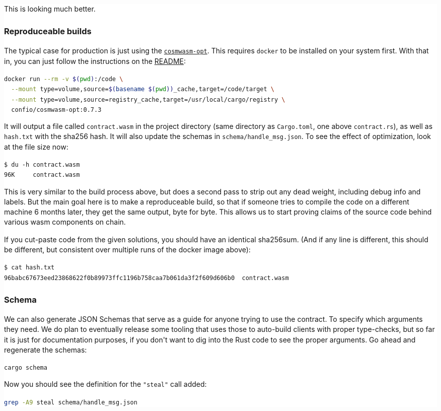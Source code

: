 This is looking much better.

### Reproduceable builds

The typical case for production is just using the [`cosmwasm-opt`](https://github.com/CosmWasm/cosmwasm-opt). This requires `docker` to be installed on your system first. With that in, you can just follow the instructions on the [README](https://github.com/CosmWasm/cosmwasm-opt/blob/v0.7.0/README.md):

```bash
docker run --rm -v $(pwd):/code \
  --mount type=volume,source=$(basename $(pwd))_cache,target=/code/target \
  --mount type=volume,source=registry_cache,target=/usr/local/cargo/registry \
  confio/cosmwasm-opt:0.7.3
```

It will output a file called `contract.wasm` in the project directory (same directory as `Cargo.toml`, one above `contract.rs`), as well as `hash.txt` with the sha256 hash. It will also update the schemas in `schema/handle_msg.json`. To see the effect of optimization, look at the file size now:

```text
$ du -h contract.wasm
96K     contract.wasm
```

This is very similar to the build process above, but does a second pass to strip out any dead weight, including debug info and labels.
But the main goal here is to make a reproduceable build, so that if someone tries to compile the code on a different machine 6 months later, they
get the same output, byte for byte. This allows us to start proving claims of the source code behind various wasm components on chain.

If you cut-paste code from the given solutions, you should have an identical sha256sum. (And if any line is different, this should be different, but consistent over multiple runs of the docker image above):

```text
$ cat hash.txt
96babc67673eed23868622f0b89973ffc1196b758caa7b061da3f2f609d606b0  contract.wasm
```

### Schema

We can also generate JSON Schemas that serve as a guide for anyone trying to use the contract. To specify which arguments they need.
We do plan to eventually release some tooling that uses those to auto-build clients with proper type-checks, but so far it is just for
documentation purposes, if you don't want to dig into the Rust code to see the proper arguments. Go ahead and regenerate the schemas:

```bash
cargo schema
```

Now you should see the definition for the `"steal"` call added:

```bash
grep -A9 steal schema/handle_msg.json
```

